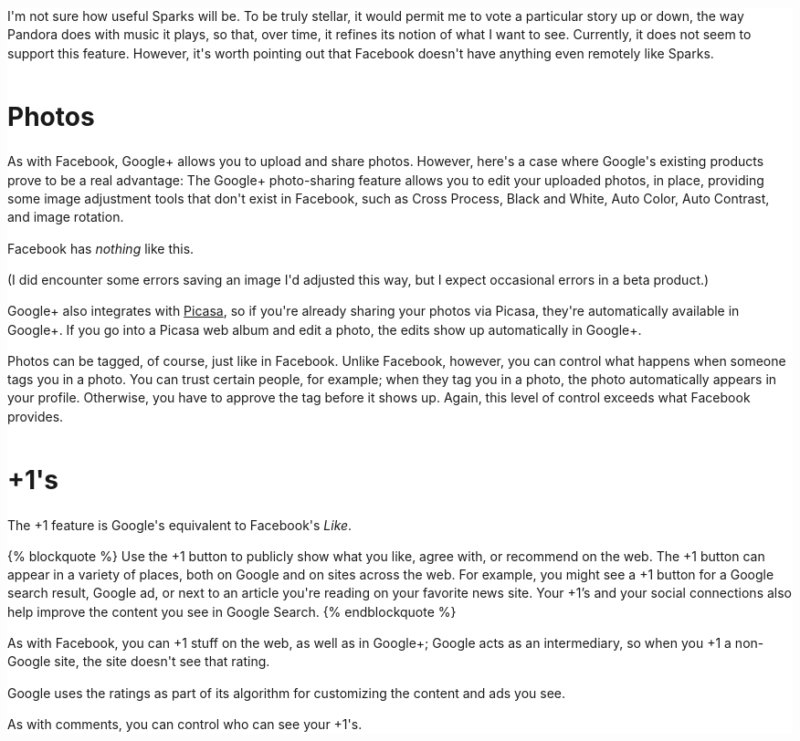I'm not sure how useful Sparks will be. To be truly stellar, it would
permit me to vote a particular story up or down, the way Pandora does with
music it plays, so that, over time, it refines its notion of what I want to
see. Currently, it does not seem to support this feature. However, it's
worth pointing out that Facebook doesn't have anything even remotely like
Sparks.

# Photos

As with Facebook, Google+ allows you to upload and share photos. However,
here's a case where Google's existing products prove to be a real
advantage: The Google+ photo-sharing feature allows you to edit your
uploaded photos, in place, providing some image adjustment tools that don't
exist in Facebook, such as Cross Process, Black and White, Auto Color, Auto
Contrast, and image rotation.

Facebook has *nothing* like this.

(I did encounter some errors saving an image I'd adjusted this way, but I
expect occasional errors in a beta product.)

Google+ also integrates with [Picasa][], so if you're already sharing your
photos via Picasa, they're automatically available in Google+. If you go
into a Picasa web album and edit a photo, the edits show up automatically
in Google+.

Photos can be tagged, of course, just like in Facebook. Unlike Facebook,
however, you can control what happens when someone tags you in a photo. You
can trust certain people, for example; when they tag you in a photo, the
photo automatically appears in your profile. Otherwise, you have to approve
the tag before it shows up. Again, this level of control exceeds what
Facebook provides.

# +1's

The +1 feature is Google's equivalent to Facebook's *Like*.

{% blockquote %}
Use the +1 button to publicly show what you like, agree with, or recommend on the web. The +1 button can appear in a variety of places, both on Google and on sites across the web. For example, you might see a +1 button for a Google search result, Google ad, or next to an article you're reading on your favorite news site. Your +1’s and your social connections also help improve the content you see in Google Search.
{% endblockquote %}

As with Facebook, you can +1 stuff on the web, as well as in Google+;
Google acts as an intermediary, so when you +1 a non-Google site, the site
doesn't see that rating.

Google uses the ratings as part of its algorithm for customizing the
content and ads you see.

As with comments, you can control who can see your +1's.


[Google]: http://www.google.com/
[Google+]: http://plus.google.com/
[Facebook]: http://www.facebook.com/
[Twitter]: http://www.twitter.com/
[Pandora]: http://www.pandora.com/
[Picasa]: http://picasa.google.com/
[Skype]: http://www.skype.com/
